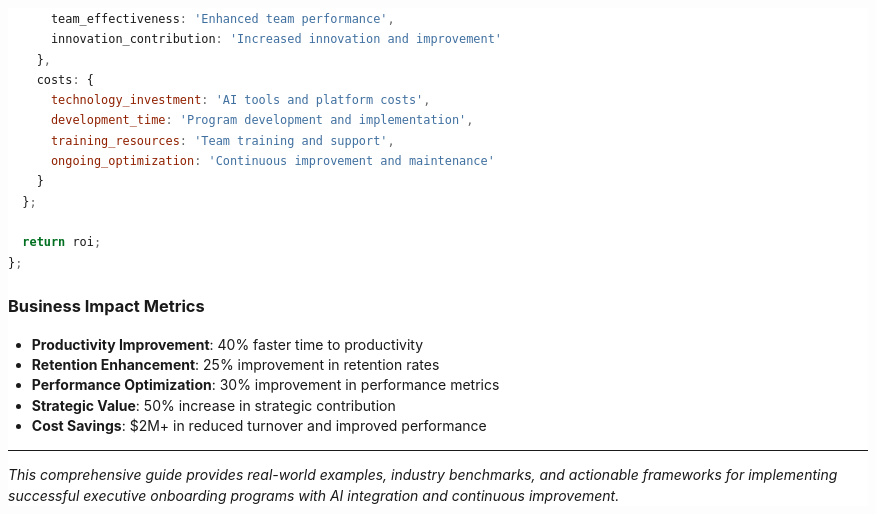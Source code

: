 ```javascript
      team_effectiveness: 'Enhanced team performance',
      innovation_contribution: 'Increased innovation and improvement'
    },
    costs: {
      technology_investment: 'AI tools and platform costs',
      development_time: 'Program development and implementation',
      training_resources: 'Team training and support',
      ongoing_optimization: 'Continuous improvement and maintenance'
    }
  };
  
  return roi;
};
```

### Business Impact Metrics
- **Productivity Improvement**: 40% faster time to productivity
- **Retention Enhancement**: 25% improvement in retention rates
- **Performance Optimization**: 30% improvement in performance metrics
- **Strategic Value**: 50% increase in strategic contribution
- **Cost Savings**: $2M+ in reduced turnover and improved performance

---

*This comprehensive guide provides real-world examples, industry benchmarks, and actionable frameworks for implementing successful executive onboarding programs with AI integration and continuous improvement.*









